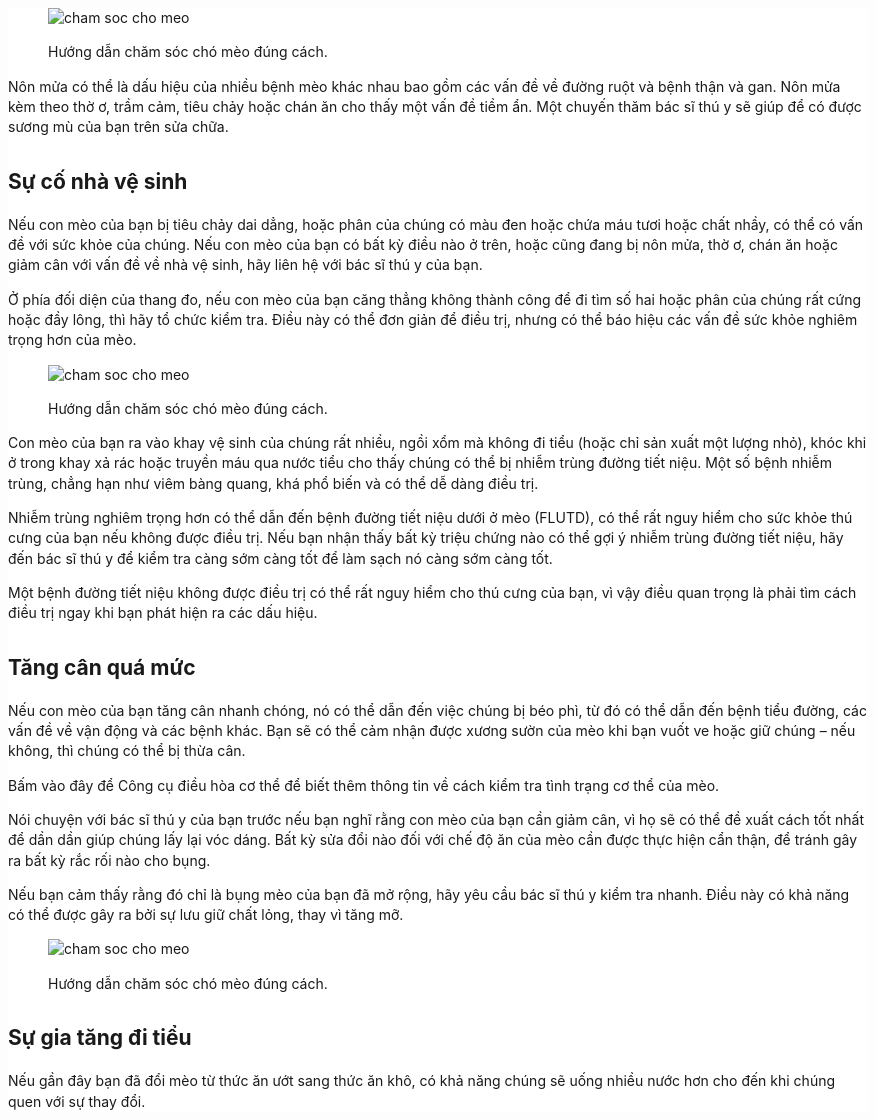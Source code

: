 <figure><img src="https://banmaixanh.org/image/article/cham-soc-cho-meo-020.jpg" alt="cham soc cho meo" title="cham soc cho meo" height=100% width=100%><figcaption><p>Hướng dẫn chăm sóc chó mèo đúng cách.</p></figcaption></figure>

Nôn mửa có thể là dấu hiệu của nhiều bệnh mèo khác nhau bao gồm các vấn đề về đường ruột và bệnh thận và gan. Nôn mửa kèm theo thờ ơ, trầm cảm, tiêu chảy hoặc chán ăn cho thấy một vấn đề tiềm ẩn. Một chuyến thăm bác sĩ thú y sẽ giúp để có được sương mù của bạn trên sửa chữa.

## Sự cố nhà vệ sinh

Nếu con mèo của bạn bị tiêu chảy dai dẳng, hoặc phân của chúng có màu đen hoặc chứa máu tươi hoặc chất nhầy, có thể có vấn đề với sức khỏe của chúng. Nếu con mèo của bạn có bất kỳ điều nào ở trên, hoặc cũng đang bị nôn mửa, thờ ơ, chán ăn hoặc giảm cân với vấn đề về nhà vệ sinh, hãy liên hệ với bác sĩ thú y của bạn.

Ở phía đối diện của thang đo, nếu con mèo của bạn căng thẳng không thành công để đi tìm số hai hoặc phân của chúng rất cứng hoặc đầy lông, thì hãy tổ chức kiểm tra. Điều này có thể đơn giản để điều trị, nhưng có thể báo hiệu các vấn đề sức khỏe nghiêm trọng hơn của mèo.

<figure><img src="https://banmaixanh.org/image/article/cham-soc-cho-meo-101.jpg" alt="cham soc cho meo" title="cham soc cho meo" height=100% width=100%><figcaption><p>Hướng dẫn chăm sóc chó mèo đúng cách.</p></figcaption></figure>

Con mèo của bạn ra vào khay vệ sinh của chúng rất nhiều, ngồi xổm mà không đi tiểu (hoặc chỉ sản xuất một lượng nhỏ), khóc khi ở trong khay xả rác hoặc truyền máu qua nước tiểu cho thấy chúng có thể bị nhiễm trùng đường tiết niệu. Một số bệnh nhiễm trùng, chẳng hạn như viêm bàng quang, khá phổ biến và có thể dễ dàng điều trị.

Nhiễm trùng nghiêm trọng hơn có thể dẫn đến bệnh đường tiết niệu dưới ở mèo (FLUTD), có thể rất nguy hiểm cho sức khỏe thú cưng của bạn nếu không được điều trị. Nếu bạn nhận thấy bất kỳ triệu chứng nào có thể gợi ý nhiễm trùng đường tiết niệu, hãy đến bác sĩ thú y để kiểm tra càng sớm càng tốt để làm sạch nó càng sớm càng tốt.

Một bệnh đường tiết niệu không được điều trị có thể rất nguy hiểm cho thú cưng của bạn, vì vậy điều quan trọng là phải tìm cách điều trị ngay khi bạn phát hiện ra các dấu hiệu.

## Tăng cân quá mức

Nếu con mèo của bạn tăng cân nhanh chóng, nó có thể dẫn đến việc chúng bị béo phì, từ đó có thể dẫn đến bệnh tiểu đường, các vấn đề về vận động và các bệnh khác. Bạn sẽ có thể cảm nhận được xương sườn của mèo khi bạn vuốt ve hoặc giữ chúng – nếu không, thì chúng có thể bị thừa cân.

Bấm vào đây để Công cụ điều hòa cơ thể để biết thêm thông tin về cách kiểm tra tình trạng cơ thể của mèo.

Nói chuyện với bác sĩ thú y của bạn trước nếu bạn nghĩ rằng con mèo của bạn cần giảm cân, vì họ sẽ có thể đề xuất cách tốt nhất để dần dần giúp chúng lấy lại vóc dáng. Bất kỳ sửa đổi nào đối với chế độ ăn của mèo cần được thực hiện cẩn thận, để tránh gây ra bất kỳ rắc rối nào cho bụng.

Nếu bạn cảm thấy rằng đó chỉ là bụng mèo của bạn đã mở rộng, hãy yêu cầu bác sĩ thú y kiểm tra nhanh. Điều này có khả năng có thể được gây ra bởi sự lưu giữ chất lỏng, thay vì tăng mỡ.

<figure><img src="https://banmaixanh.org/image/article/cham-soc-cho-meo-102.jpg" alt="cham soc cho meo" title="cham soc cho meo" height=100% width=100%><figcaption><p>Hướng dẫn chăm sóc chó mèo đúng cách.</p></figcaption></figure>

## Sự gia tăng đi tiểu

Nếu gần đây bạn đã đổi mèo từ thức ăn ướt sang thức ăn khô, có khả năng chúng sẽ uống nhiều nước hơn cho đến khi chúng quen với sự thay đổi.
